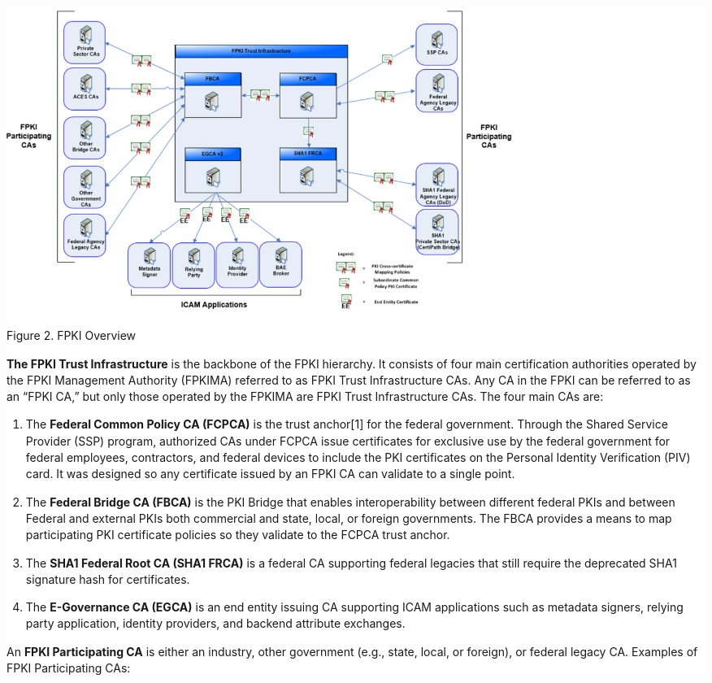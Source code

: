<img src="Overview_Media/media/image3.png" width="624" height="376" />

<span id="_Toc430632722" class="anchor"></span>Figure 2. FPKI Overview

**The FPKI Trust Infrastructure** is the backbone of the FPKI hierarchy. It consists of four main certification authorities operated by the FPKI Management Authority (FPKIMA) referred to as FPKI Trust Infrastructure CAs. Any CA in the FPKI can be referred to as an “FPKI CA,” but only those operated by the FPKIMA are FPKI Trust Infrastructure CAs. The four main CAs are:

1.  The **Federal Common Policy CA (FCPCA)** is the trust anchor[1] for the federal government. Through the Shared Service Provider (SSP) program, authorized CAs under FCPCA issue certificates for exclusive use by the federal government for federal employees, contractors, and federal devices to include the PKI certificates on the Personal Identity Verification (PIV) card. It was designed so any certificate issued by an FPKI CA can validate to a single point.

2.  The **Federal Bridge CA (FBCA)** is the PKI Bridge that enables interoperability between different federal PKIs and between Federal and external PKIs both commercial and state, local, or foreign governments. The FBCA provides a means to map participating PKI certificate policies so they validate to the FCPCA trust anchor.

3.  The **SHA1 Federal Root CA (SHA1 FRCA)** is a federal CA supporting federal legacies that still require the deprecated SHA1 signature hash for certificates.

4.  The **E-Governance CA (EGCA)** is an end entity issuing CA supporting ICAM applications such as metadata signers, relying party application, identity providers, and backend attribute exchanges.

An **FPKI Participating CA** is either an industry, other government (e.g., state, local, or foreign), or federal legacy CA. Examples of FPKI Participating CAs:
